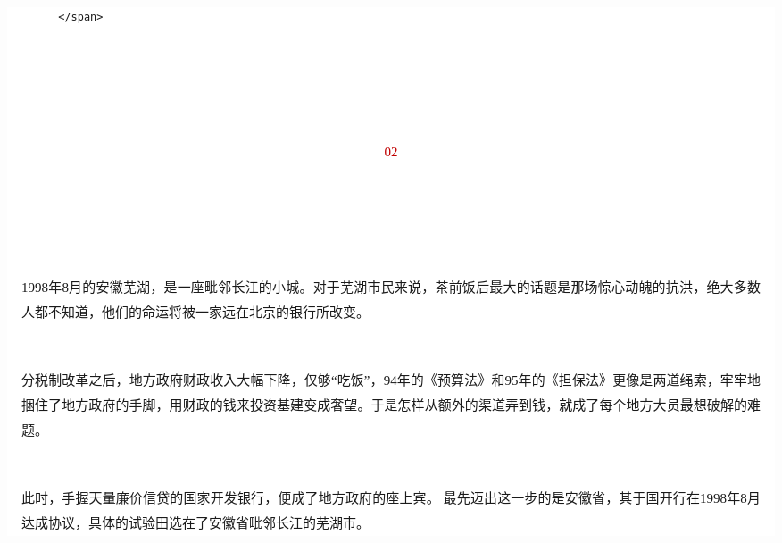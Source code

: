             </span>
</p>
<p style="font-size: 16px;font-family: 微软雅黑;text-align: justify;margin: 5px 1em 10px;line-height: 1.75em;">
<br/>
</p>
<p style="font-size: 16px;font-family: 微软雅黑;text-align: justify;margin: 5px 1em 10px;line-height: 1.75em;">
<br/>
</p>
<p style="font-size: 16px;font-family: 微软雅黑;text-align: justify;margin: 5px 1em 10px;line-height: 1.75em;">
<br/>
</p>
<p style="font-size: 16px;font-family: 微软雅黑;margin: 5px 1em 10px;text-align: center;line-height: 1.75em;">
<span style="font-size: 15px;text-align: justify;color: #C00000;">
             02
            </span>
</p>
<p style="font-size: 16px;font-family: 微软雅黑;text-align: justify;margin: 5px 1em 10px;line-height: 1.75em;">
<br/>
</p>
<p style="font-size: 16px;font-family: 微软雅黑;text-align: justify;margin: 5px 1em 10px;line-height: 1.75em;">
<br/>
</p>
<p style="font-size: 16px;font-family: 微软雅黑;text-align: justify;margin: 5px 1em 10px;line-height: 1.75em;">
<br/>
</p>
<p style="font-size: 16px;font-family: 微软雅黑;text-align: justify;margin: 5px 1em 10px;line-height: 1.75em;">
<span style="caret-color: red;font-size: 15px;">
             1998年8月的安徽芜湖，是一座毗邻长江的小城。对于芜湖市民来说，茶前饭后最大的话题是那场惊心动魄的抗洪，绝大多数人都不知道，他们的命运将被一家远在北京的银行所改变。
            </span>
</p>
<p style="font-size: 16px;font-family: 微软雅黑;text-align: justify;margin: 5px 1em 10px;line-height: 1.75em;">
<br/>
</p>
<p style="font-size: 16px;font-family: 微软雅黑;text-align: justify;margin: 5px 1em 10px;line-height: 1.75em;">
<span style="caret-color: red;font-size: 15px;">
             分税制改革之后，地方政府财政收入大幅下降，仅够“吃饭”，94年的《预算法》和95年的《担保法》更像是两道绳索，牢牢地捆住了地方政府的手脚，用财政的钱来投资基建变成奢望。于是怎样从额外的渠道弄到钱，就成了每个地方大员最想破解的难题。
            </span>
</p>
<p style="font-size: 16px;font-family: 微软雅黑;text-align: justify;margin: 5px 1em 10px;line-height: 1.75em;">
<br/>
</p>
<p style="font-size: 16px;font-family: 微软雅黑;text-align: justify;margin: 5px 1em 10px;line-height: 1.75em;">
<span style="caret-color: red;font-size: 15px;">
             此时，手握天量廉价信贷的国家开发银行，便成了地方政府的座上宾。
            </span>
<span style="font-size: 15px;caret-color: red;">
             最先迈出这一步的是安徽省，其于国开行在1998年8月达成协议，具体的试验田选在了安徽省毗邻长江的芜湖市。
            </span>
</p>
<p style="font-size: 16px;font-family: 微软雅黑;text-align: justify;margin: 5px 1em 10px;line-height: 1.75em;">